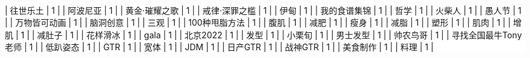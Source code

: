 | 往世乐土 | 1 |
| 阿波尼亚 | 1 |
| 黄金·璀耀之歌 | 1 |
| 戒律·深罪之槛 | 1 |
| 伊甸 | 1 |
| 我的食谱集锦 | 1 |
| 哲学 | 1 |
| 火柴人 | 1 |
| 愚人节 | 1 |
| 万物皆可动画 | 1 |
| 脑洞创意 | 1 |
| 三观 | 1 |
| 100种甩脂方法 | 1 |
| 腹肌 | 1 |
| 减肥 | 1 |
| 瘦身 | 1 |
| 减脂 | 1 |
| 塑形 | 1 |
| 肌肉 | 1 |
| 增肌 | 1 |
| 减肚子 | 1 |
| 花样滑冰 | 1 |
| gala | 1 |
| 北京2022 | 1 |
| 发型 | 1 |
| 小栗旬 | 1 |
| 男士发型 | 1 |
| 帅农鸟哥 | 1 |
| 寻找全国最牛Tony老师 | 1 |
| 低趴姿态 | 1 |
| GTR | 1 |
| 宽体 | 1 |
| JDM | 1 |
| 日产GTR | 1 |
| 战神GTR | 1 |
| 美食制作 | 1 |
| 料理 | 1 |